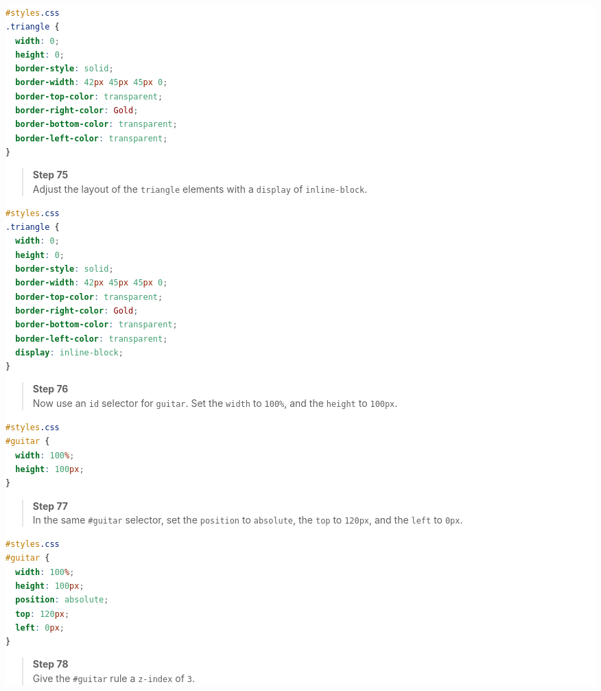 ```css
#styles.css
.triangle {
  width: 0;
  height: 0;
  border-style: solid;
  border-width: 42px 45px 45px 0;
  border-top-color: transparent;
  border-right-color: Gold;
  border-bottom-color: transparent;
  border-left-color: transparent;
}
```
> **Step 75** <br>
Adjust the layout of the `triangle` elements with a `display` of `inline-block`.

```css
#styles.css
.triangle {
  width: 0;
  height: 0;
  border-style: solid;
  border-width: 42px 45px 45px 0;
  border-top-color: transparent;
  border-right-color: Gold;
  border-bottom-color: transparent;
  border-left-color: transparent;
  display: inline-block;
}
```
> **Step 76** <br>
Now use an `id` selector for `guitar`. Set the `width` to `100%`, and the `height` to `100px`.

```css
#styles.css
#guitar {
  width: 100%;
  height: 100px;
}
```
> **Step 77** <br>
In the same `#guitar` selector, set the `position` to `absolute`, the `top` to `120px`, and the `left` to `0px`.

```css
#styles.css
#guitar {
  width: 100%;
  height: 100px;
  position: absolute;
  top: 120px;
  left: 0px;
}
```
> **Step 78** <br>
Give the `#guitar` rule a `z-index` of `3`.
